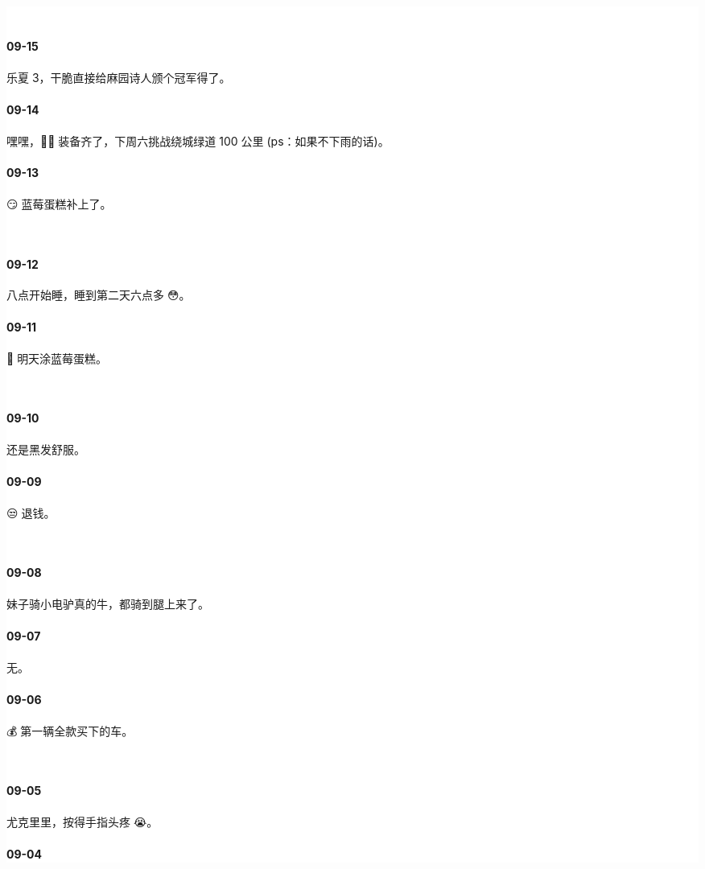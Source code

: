 <img src="https://oweqian.oss-cn-hangzhou.aliyuncs.com/2023/img_124.jpg" alt="" width="400" />

#### 09-15

乐夏 3，干脆直接给麻园诗人颁个冠军得了。

#### 09-14

嘿嘿，🚴🏻 装备齐了，下周六挑战绕城绿道 100 公里 (ps：如果不下雨的话)。

#### 09-13

😏 蓝莓蛋糕补上了。

<img src="https://oweqian.oss-cn-hangzhou.aliyuncs.com/2023/img_123.jpg" alt="" width="400" />

#### 09-12

八点开始睡，睡到第二天六点多 😳。

#### 09-11

🤔 明天涂蓝莓蛋糕。

<img src="https://oweqian.oss-cn-hangzhou.aliyuncs.com/2023/img_122.jpg" alt="" width="400" />

#### 09-10

还是黑发舒服。

#### 09-09

😒 退钱。

<img src="https://oweqian.oss-cn-hangzhou.aliyuncs.com/2023/img_121.jpeg" alt="" width="400" />

#### 09-08

妹子骑小电驴真的牛，都骑到腿上来了。

#### 09-07

无。

#### 09-06

💰 第一辆全款买下的车。

<img src="https://oweqian.oss-cn-hangzhou.aliyuncs.com/2023/img_120.jpg" alt="" width="400" />

#### 09-05

尤克里里，按得手指头疼 😭。

#### 09-04

